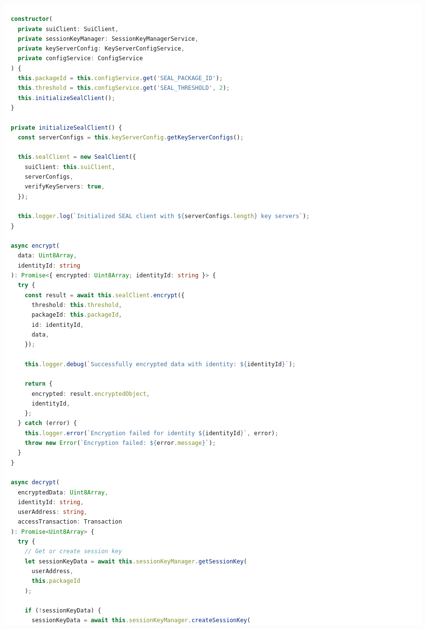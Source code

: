```typescript

  constructor(
    private suiClient: SuiClient,
    private sessionKeyManager: SessionKeyManagerService,
    private keyServerConfig: KeyServerConfigService,
    private configService: ConfigService
  ) {
    this.packageId = this.configService.get('SEAL_PACKAGE_ID');
    this.threshold = this.configService.get('SEAL_THRESHOLD', 2);
    this.initializeSealClient();
  }

  private initializeSealClient() {
    const serverConfigs = this.keyServerConfig.getKeyServerConfigs();

    this.sealClient = new SealClient({
      suiClient: this.suiClient,
      serverConfigs,
      verifyKeyServers: true,
    });

    this.logger.log(`Initialized SEAL client with ${serverConfigs.length} key servers`);
  }

  async encrypt(
    data: Uint8Array,
    identityId: string
  ): Promise<{ encrypted: Uint8Array; identityId: string }> {
    try {
      const result = await this.sealClient.encrypt({
        threshold: this.threshold,
        packageId: this.packageId,
        id: identityId,
        data,
      });

      this.logger.debug(`Successfully encrypted data with identity: ${identityId}`);

      return {
        encrypted: result.encryptedObject,
        identityId,
      };
    } catch (error) {
      this.logger.error(`Encryption failed for identity ${identityId}`, error);
      throw new Error(`Encryption failed: ${error.message}`);
    }
  }

  async decrypt(
    encryptedData: Uint8Array,
    identityId: string,
    userAddress: string,
    accessTransaction: Transaction
  ): Promise<Uint8Array> {
    try {
      // Get or create session key
      let sessionKeyData = await this.sessionKeyManager.getSessionKey(
        userAddress,
        this.packageId
      );

      if (!sessionKeyData) {
        sessionKeyData = await this.sessionKeyManager.createSessionKey(
```